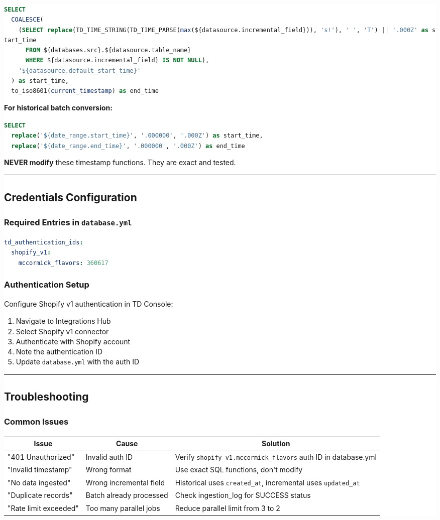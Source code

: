 ```sql
SELECT
  COALESCE(
    (SELECT replace(TD_TIME_STRING(TD_TIME_PARSE(max(${datasource.incremental_field})), 's!'), ' ', 'T') || '.000Z' as start_time
      FROM ${databases.src}.${datasource.table_name}
      WHERE ${datasource.incremental_field} IS NOT NULL),
    '${datasource.default_start_time}'
  ) as start_time,
  to_iso8601(current_timestamp) as end_time
```

**For historical batch conversion:**

```sql
SELECT
  replace('${date_range.start_time}', '.000000', '.000Z') as start_time,
  replace('${date_range.end_time}', '.000000', '.000Z') as end_time
```

**NEVER modify** these timestamp functions. They are exact and tested.

---

## Credentials Configuration

### Required Entries in `database.yml`

```yaml
td_authentication_ids:
  shopify_v1:
    mccormick_flavors: 360617
```

### Authentication Setup

Configure Shopify v1 authentication in TD Console:
1. Navigate to Integrations Hub
2. Select Shopify v1 connector
3. Authenticate with Shopify account
4. Note the authentication ID
5. Update `database.yml` with the auth ID

---

## Troubleshooting

### Common Issues

| Issue | Cause | Solution |
|-------|-------|----------|
| "401 Unauthorized" | Invalid auth ID | Verify `shopify_v1.mccormick_flavors` auth ID in database.yml |
| "Invalid timestamp" | Wrong format | Use exact SQL functions, don't modify |
| "No data ingested" | Wrong incremental field | Historical uses `created_at`, incremental uses `updated_at` |
| "Duplicate records" | Batch already processed | Check ingestion_log for SUCCESS status |
| "Rate limit exceeded" | Too many parallel jobs | Reduce parallel limit from 3 to 2 |
